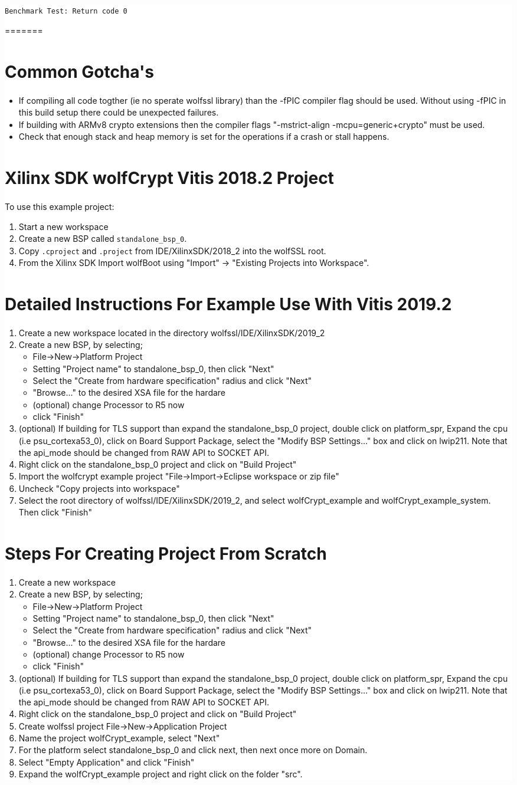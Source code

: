 ```
Benchmark Test: Return code 0
```
=======
# Common Gotcha's

- If compiling all code togther (ie no sperate wolfssl library) than the -fPIC compiler flag should be used. Without using -fPIC in this build setup there could be unexpected failures.
- If building with ARMv8 crypto extensions then the compiler flags "-mstrict-align -mcpu=generic+crypto" must be used.
- Check that enough stack and heap memory is set for the operations if a crash or stall happens.

# Xilinx SDK wolfCrypt Vitis 2018.2 Project

To use this example project:
1. Start a new workspace
2. Create a new BSP called `standalone_bsp_0`.
3. Copy `.cproject` and `.project` from IDE/XilinxSDK/2018_2 into the wolfSSL root.
4. From the Xilinx SDK Import wolfBoot using "Import" -> "Existing Projects into Workspace".


# Detailed Instructions For Example Use With Vitis 2019.2

1. Create a new workspace located in the directory wolfssl/IDE/XilinxSDK/2019_2
2. Create a new BSP, by selecting;
   - File->New->Platform Project
   - Setting "Project name" to standalone_bsp_0, then click "Next"
   - Select the "Create from hardware specification" radius and click "Next"
   - "Browse..." to the desired XSA file for the hardare
   - (optional) change Processor to R5 now
   - click "Finish"
3. (optional) If building for TLS support than expand the standalone_bsp_0 project, double click on platform_spr, Expand the cpu (i.e psu_cortexa53_0), click on Board Support Package, select the "Modify BSP Settings..." box and click on lwip211. Note that the api_mode should be changed from RAW API to SOCKET API.
4. Right click on the standalone_bsp_0 project and click on "Build Project"
5. Import the wolfcrypt example project "File->Import->Eclipse workspace or zip file"
6. Uncheck "Copy projects into workspace"
7. Select the root directory of wolfssl/IDE/XilinxSDK/2019_2, and select wolfCrypt_example and wolfCrypt_example_system. Then click "Finish"


# Steps For Creating Project From Scratch

1. Create a new workspace
2. Create a new BSP, by selecting;
   - File->New->Platform Project
   - Setting "Project name" to standalone_bsp_0, then click "Next"
   - Select the "Create from hardware specification" radius and click "Next"
   - "Browse..." to the desired XSA file for the hardare
   - (optional) change Processor to R5 now
   - click "Finish"
3. (optional) If building for TLS support than expand the standalone_bsp_0 project, double click on platform_spr, Expand the cpu (i.e psu_cortexa53_0), click on Board Support Package, select the "Modify BSP Settings..." box and click on lwip211. Note that the api_mode should be changed from RAW API to SOCKET API.
4. Right click on the standalone_bsp_0 project and click on "Build Project"
5. Create wolfssl project File->New->Application Project
6. Name the project wolfCrypt_example, select "Next"
7. For the platform select standalone_bsp_0 and click next, then next once more on Domain.
8. Select "Empty Application" and click "Finish"
9. Expand the wolfCrypt_example project and right click on the folder "src".
